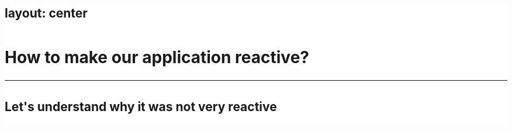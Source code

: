 layout: center
---

# How to make our application reactive?

---

## Let's understand why it was not very reactive

<div style="display: grid;">
<v-switch>
<template #1>
<div style="grid-row: 1; grid-column: 1;; padding-top: 16px;">
  <div grid="~ cols-2 gap-16">
    <img src="/assets/basic-4.svg" alt="Basic step number 4" />
    <ul></ul>
  </div>
</div>
</template>
<template #2>
<div style="grid-row: 1; grid-column: 1;; padding-top: 16px;">
  <div grid="~ cols-2 gap-16">
    <img src="/assets/basic-5.svg" alt="Basic step number 5" />
    <ul><li>Whenever the state of a component changes React has to re-render it</li></ul>
  </div>
</div>
</template>
<template #3>
<div style="grid-row: 1; grid-column: 1;; padding-top: 16px;">
  <div grid="~ cols-2 gap-16">
    <img src="/assets/basic-6.svg" alt="Basic step number 6" />
    <ul>
      <li>Whenever the state of a component changes React has to re-render it</li>
      <li>Whenever a component re-renders React has to re-render all its children <i>(the ones instantiating by this component)</i></li>
    </ul>
  </div>
</div>
</template>
<template #4>
<div style="grid-row: 1; grid-column: 1;; padding-top: 16px;">
  <div grid="~ cols-2 gap-16">
    <img src="/assets/basic-7.svg" alt="Basic step number 7" />
    <ul>
      <li>Whenever the state of a component changes React has to re-render it</li>
      <li>Whenever a component re-renders React has to re-render all its children <i>(the ones instantiating by this component)</i></li>
    </ul>
  </div>
</div>
</template>
<template #5>
<div style="grid-row: 1; grid-column: 1;; padding-top: 16px;">
  <div grid="~ cols-2 gap-16">
    <img src="/assets/basic-8.svg" alt="Basic step number 8" />
    <ul>
      <li>Whenever the state of a component changes React has to re-render it</li>
      <li>Whenever a component re-renders React has to re-render all its children <i>(the ones instantiating by this component)</i></li>